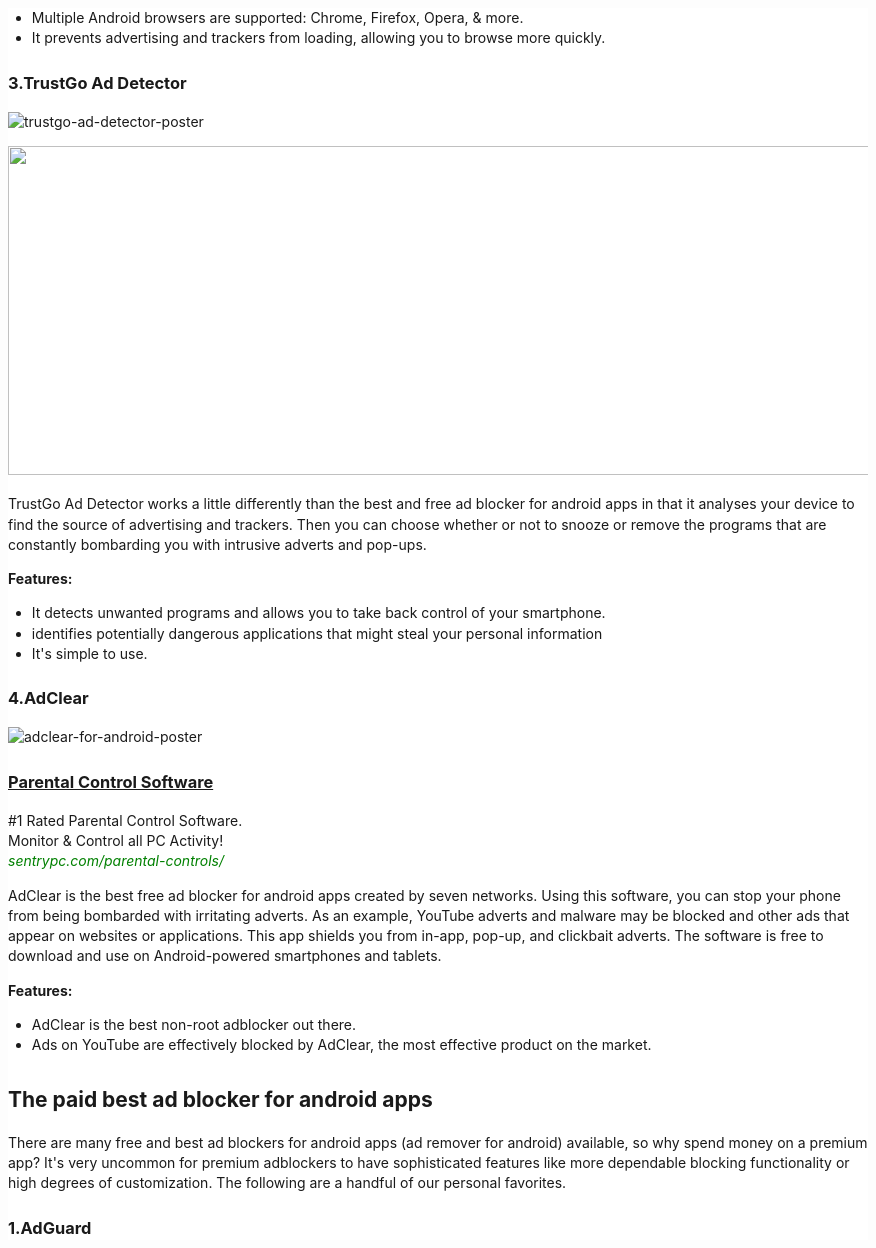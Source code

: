 * Multiple Android browsers are supported: Chrome, Firefox, Opera, & more.
* It prevents advertising and trackers from loading, allowing you to browse more quickly.

### 3.TrustGo Ad Detector

![trustgo-ad-detector-poster](https://images.wondershare.com/filmora/article-images/trustgo-ad-detector-poster.png)


<a href="https://ursime.pxf.io/c/5597632/2092236/16384" target="_top" id="2092236"><img src="//a.impactradius-go.com/display-ad/16384-2092236" border="0" alt="" width="1920" height="329"/></a><img height="0" width="0" src="https://imp.pxf.io/i/5597632/2092236/16384" style="position:absolute;visibility:hidden;" border="0" />

TrustGo Ad Detector works a little differently than the best and free ad blocker for android apps in that it analyses your device to find the source of advertising and trackers. Then you can choose whether or not to snooze or remove the programs that are constantly bombarding you with intrusive adverts and pop-ups.

**Features:**

* It detects unwanted programs and allows you to take back control of your smartphone.
* identifies potentially dangerous applications that might steal your personal information
* It's simple to use.

### 4.AdClear

![adclear-for-android-poster](https://images.wondershare.com/filmora/article-images/adclear-for-android-poster.png)


<h3 id="200610"><a href="https://sentrypc.7eer.net/c/5597632/200610/3022">Parental Control Software</a></h3>
<span class="text-ad-content">
	#1 Rated Parental Control Software.<br/>
	Monitor & Control all PC Activity!<br/>
		<cite style="color:green">sentrypc.com/parental-controls/</cite>
	</span><img height="0" width="0" src="https://sentrypc.7eer.net/i/5597632/200610/3022" style="position:absolute;visibility:hidden;" border="0" />

AdClear is the best free ad blocker for android apps created by seven networks. Using this software, you can stop your phone from being bombarded with irritating adverts. As an example, YouTube adverts and malware may be blocked and other ads that appear on websites or applications. This app shields you from in-app, pop-up, and clickbait adverts. The software is free to download and use on Android-powered smartphones and tablets.

**Features:**

* AdClear is the best non-root adblocker out there.
* Ads on YouTube are effectively blocked by AdClear, the most effective product on the market.

## The paid best ad blocker for android apps

There are many free and best ad blockers for android apps (ad remover for android) available, so why spend money on a premium app? It's very uncommon for premium adblockers to have sophisticated features like more dependable blocking functionality or high degrees of customization. The following are a handful of our personal favorites.

### 1.AdGuard
